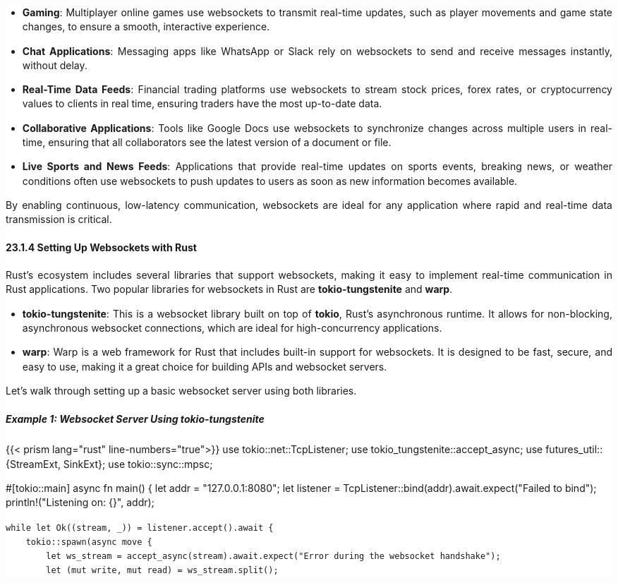 - <p style="text-align: justify;"><strong>Gaming</strong>: Multiplayer online games use websockets to transmit real-time updates, such as player movements and game state changes, to ensure a smooth, interactive experience.</p>
- <p style="text-align: justify;"><strong>Chat Applications</strong>: Messaging apps like WhatsApp or Slack rely on websockets to send and receive messages instantly, without delay.</p>
- <p style="text-align: justify;"><strong>Real-Time Data Feeds</strong>: Financial trading platforms use websockets to stream stock prices, forex rates, or cryptocurrency values to clients in real time, ensuring traders have the most up-to-date data.</p>
- <p style="text-align: justify;"><strong>Collaborative Applications</strong>: Tools like Google Docs use websockets to synchronize changes across multiple users in real-time, ensuring that all collaborators see the latest version of a document or file.</p>
- <p style="text-align: justify;"><strong>Live Sports and News Feeds</strong>: Applications that provide real-time updates on sports events, breaking news, or weather conditions often use websockets to push updates to users as soon as new information becomes available.</p>
<p style="text-align: justify;">
By enabling continuous, low-latency communication, websockets are ideal for any application where rapid and real-time data transmission is critical.
</p>

#### **23.1.4 Setting Up Websockets with Rust**
<p style="text-align: justify;">
Rust’s ecosystem includes several libraries that support websockets, making it easy to implement real-time communication in Rust applications. Two popular libraries for websockets in Rust are <strong>tokio-tungstenite</strong> and <strong>warp</strong>.
</p>

- <p style="text-align: justify;"><strong>tokio-tungstenite</strong>: This is a websocket library built on top of <strong>tokio</strong>, Rust’s asynchronous runtime. It allows for non-blocking, asynchronous websocket connections, which are ideal for high-concurrency applications.</p>
- <p style="text-align: justify;"><strong>warp</strong>: Warp is a web framework for Rust that includes built-in support for websockets. It is designed to be fast, secure, and easy to use, making it a great choice for building APIs and websocket servers.</p>
<p style="text-align: justify;">
Let’s walk through setting up a basic websocket server using both libraries.
</p>

##### **Example 1: Websocket Server Using tokio-tungstenite**
{{< prism lang="rust" line-numbers="true">}}
use tokio::net::TcpListener;
use tokio_tungstenite::accept_async;
use futures_util::{StreamExt, SinkExt};
use tokio::sync::mpsc;

#[tokio::main]
async fn main() {
    let addr = "127.0.0.1:8080";
    let listener = TcpListener::bind(addr).await.expect("Failed to bind");
    println!("Listening on: {}", addr);

    while let Ok((stream, _)) = listener.accept().await {
        tokio::spawn(async move {
            let ws_stream = accept_async(stream).await.expect("Error during the websocket handshake");
            let (mut write, mut read) = ws_stream.split();
